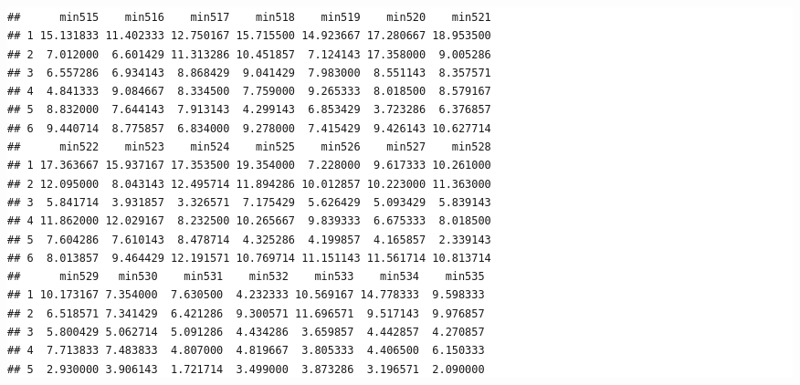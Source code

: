     ##      min515    min516    min517    min518    min519    min520    min521
    ## 1 15.131833 11.402333 12.750167 15.715500 14.923667 17.280667 18.953500
    ## 2  7.012000  6.601429 11.313286 10.451857  7.124143 17.358000  9.005286
    ## 3  6.557286  6.934143  8.868429  9.041429  7.983000  8.551143  8.357571
    ## 4  4.841333  9.084667  8.334500  7.759000  9.265333  8.018500  8.579167
    ## 5  8.832000  7.644143  7.913143  4.299143  6.853429  3.723286  6.376857
    ## 6  9.440714  8.775857  6.834000  9.278000  7.415429  9.426143 10.627714
    ##      min522    min523    min524    min525    min526    min527    min528
    ## 1 17.363667 15.937167 17.353500 19.354000  7.228000  9.617333 10.261000
    ## 2 12.095000  8.043143 12.495714 11.894286 10.012857 10.223000 11.363000
    ## 3  5.841714  3.931857  3.326571  7.175429  5.626429  5.093429  5.839143
    ## 4 11.862000 12.029167  8.232500 10.265667  9.839333  6.675333  8.018500
    ## 5  7.604286  7.610143  8.478714  4.325286  4.199857  4.165857  2.339143
    ## 6  8.013857  9.464429 12.191571 10.769714 11.151143 11.561714 10.813714
    ##      min529   min530    min531    min532    min533    min534    min535
    ## 1 10.173167 7.354000  7.630500  4.232333 10.569167 14.778333  9.598333
    ## 2  6.518571 7.341429  6.421286  9.300571 11.696571  9.517143  9.976857
    ## 3  5.800429 5.062714  5.091286  4.434286  3.659857  4.442857  4.270857
    ## 4  7.713833 7.483833  4.807000  4.819667  3.805333  4.406500  6.150333
    ## 5  2.930000 3.906143  1.721714  3.499000  3.873286  3.196571  2.090000